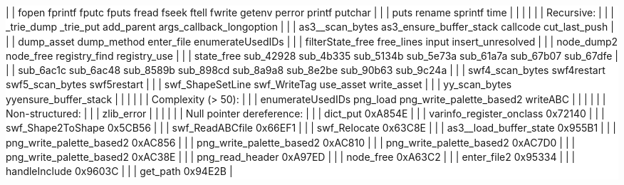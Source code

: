  |                  | fopen fprintf fputc fputs fread fseek ftell fwrite getenv perror printf putchar                   |
  |                  | puts rename sprintf time                                                                          |
  |                  |                                                                                                   |
  |                  | Recursive:                                                                                        |
  |                  | _trie_dump _trie_put add_parent args_callback_longoption                                          |
  |                  | as3__scan_bytes as3_ensure_buffer_stack callcode cut_last_push                                    |
  |                  | dump_asset dump_method enter_file enumerateUsedIDs                                                |
  |                  | filterState_free free_lines input insert_unresolved                                               |
  |                  | node_dump2 node_free registry_find registry_use                                                   |
  |                  | state_free sub_42928 sub_4b335 sub_5134b sub_5e73a sub_61a7a sub_67b07 sub_67dfe                  |
  |                  | sub_6ac1c sub_6ac48 sub_8589b sub_898cd sub_8a9a8 sub_8e2be sub_90b63 sub_9c24a                   |
  |                  | swf4_scan_bytes swf4restart swf5_scan_bytes swf5restart                                           |
  |                  | swf_ShapeSetLine swf_WriteTag use_asset write_asset                                               |
  |                  | yy_scan_bytes yyensure_buffer_stack                                                               |
  |                  |                                                                                                   |
  |                  | Complexity (> 50):                                                                                |
  |                  | enumerateUsedIDs png_load png_write_palette_based2 writeABC                                       |
  |                  |                                                                                                   |
  |                  | Non-structured:                                                                                   |
  |                  | zlib_error                                                                                        |
  |                  |                                                                                                   |
  |                  | Null pointer dereference:                                                                         |
  |                  | dict_put                    0xA854E                                                               |
  |                  | varinfo_register_onclass    0x72140                                                               |
  |                  | swf_Shape2ToShape           0x5CB56                                                               |
  |                  | swf_ReadABCfile             0x66EF1                                                               |
  |                  | swf_Relocate                0x63C8E                                                               |
  |                  | as3__load_buffer_state      0x955B1                                                               |
  |                  | png_write_palette_based2    0xAC856                                                               |
  |                  | png_write_palette_based2    0xAC810                                                               |
  |                  | png_write_palette_based2    0xAC7D0                                                               |
  |                  | png_write_palette_based2    0xAC38E                                                               |
  |                  | png_read_header             0xA97ED                                                               |
  |                  | node_free                   0xA63C2                                                               |
  |                  | enter_file2                 0x95334                                                               |
  |                  | handleInclude               0x9603C                                                               |
  |                  | get_path                    0x94E2B                                                               |